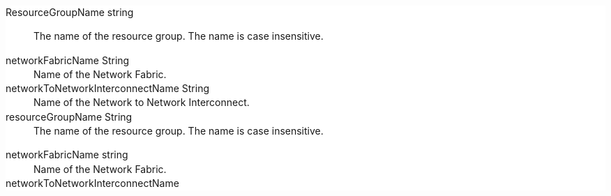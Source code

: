 <a data-swiftype-name="resource-property" data-swiftype-type="text" href="#resourcegroupname_go" style="color: inherit; text-decoration: inherit;">Resource<wbr>Group<wbr>Name</a>
</span>
        <span class="property-indicator"></span>
        <span class="property-type">string</span>
    </dt>
    <dd>The name of the resource group. The name is case insensitive.</dd></dl>
</pulumi-choosable>
</div>

<div>
<pulumi-choosable type="language" values="java">
<dl class="resources-properties"><dt class="property-required property-replacement"
            title="Required">
        <span id="networkfabricname_java">
<a data-swiftype-name="resource-property" data-swiftype-type="text" href="#networkfabricname_java" style="color: inherit; text-decoration: inherit;">network<wbr>Fabric<wbr>Name</a>
</span>
        <span class="property-indicator"></span>
        <span class="property-type">String</span>
    </dt>
    <dd>Name of the Network Fabric.</dd><dt class="property-required property-replacement"
            title="Required">
        <span id="networktonetworkinterconnectname_java">
<a data-swiftype-name="resource-property" data-swiftype-type="text" href="#networktonetworkinterconnectname_java" style="color: inherit; text-decoration: inherit;">network<wbr>To<wbr>Network<wbr>Interconnect<wbr>Name</a>
</span>
        <span class="property-indicator"></span>
        <span class="property-type">String</span>
    </dt>
    <dd>Name of the Network to Network Interconnect.</dd><dt class="property-required property-replacement"
            title="Required">
        <span id="resourcegroupname_java">
<a data-swiftype-name="resource-property" data-swiftype-type="text" href="#resourcegroupname_java" style="color: inherit; text-decoration: inherit;">resource<wbr>Group<wbr>Name</a>
</span>
        <span class="property-indicator"></span>
        <span class="property-type">String</span>
    </dt>
    <dd>The name of the resource group. The name is case insensitive.</dd></dl>
</pulumi-choosable>
</div>

<div>
<pulumi-choosable type="language" values="javascript,typescript">
<dl class="resources-properties"><dt class="property-required property-replacement"
            title="Required">
        <span id="networkfabricname_nodejs">
<a data-swiftype-name="resource-property" data-swiftype-type="text" href="#networkfabricname_nodejs" style="color: inherit; text-decoration: inherit;">network<wbr>Fabric<wbr>Name</a>
</span>
        <span class="property-indicator"></span>
        <span class="property-type">string</span>
    </dt>
    <dd>Name of the Network Fabric.</dd><dt class="property-required property-replacement"
            title="Required">
        <span id="networktonetworkinterconnectname_nodejs">
<a data-swiftype-name="resource-property" data-swiftype-type="text" href="#networktonetworkinterconnectname_nodejs" style="color: inherit; text-decoration: inherit;">network<wbr>To<wbr>Network<wbr>Interconnect<wbr>Name</a>
</span>
        <span class="property-indicator"></span>